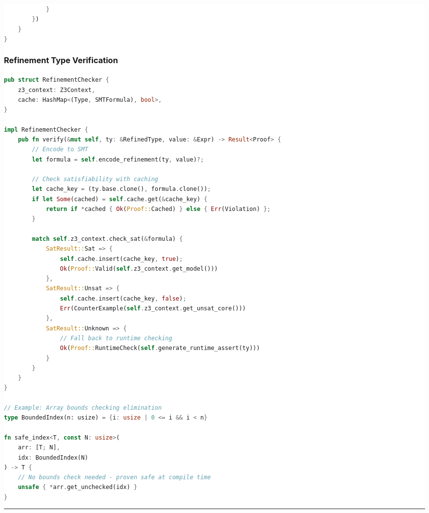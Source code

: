 ```rust
            }
        })
    }
}
```

### Refinement Type Verification

```rust
pub struct RefinementChecker {
    z3_context: Z3Context,
    cache: HashMap<(Type, SMTFormula), bool>,
}

impl RefinementChecker {
    pub fn verify(&mut self, ty: &RefinedType, value: &Expr) -> Result<Proof> {
        // Encode to SMT
        let formula = self.encode_refinement(ty, value)?;
        
        // Check satisfiability with caching
        let cache_key = (ty.base.clone(), formula.clone());
        if let Some(cached) = self.cache.get(&cache_key) {
            return if *cached { Ok(Proof::Cached) } else { Err(Violation) };
        }
        
        match self.z3_context.check_sat(&formula) {
            SatResult::Sat => {
                self.cache.insert(cache_key, true);
                Ok(Proof::Valid(self.z3_context.get_model()))
            },
            SatResult::Unsat => {
                self.cache.insert(cache_key, false);
                Err(CounterExample(self.z3_context.get_unsat_core()))
            },
            SatResult::Unknown => {
                // Fall back to runtime checking
                Ok(Proof::RuntimeCheck(self.generate_runtime_assert(ty)))
            }
        }
    }
}

// Example: Array bounds checking elimination
type BoundedIndex(n: usize) = {i: usize | 0 <= i && i < n}

fn safe_index<T, const N: usize>(
    arr: [T; N], 
    idx: BoundedIndex(N)
) -> T {
    // No bounds check needed - proven safe at compile time
    unsafe { *arr.get_unchecked(idx) }
}
```

---
